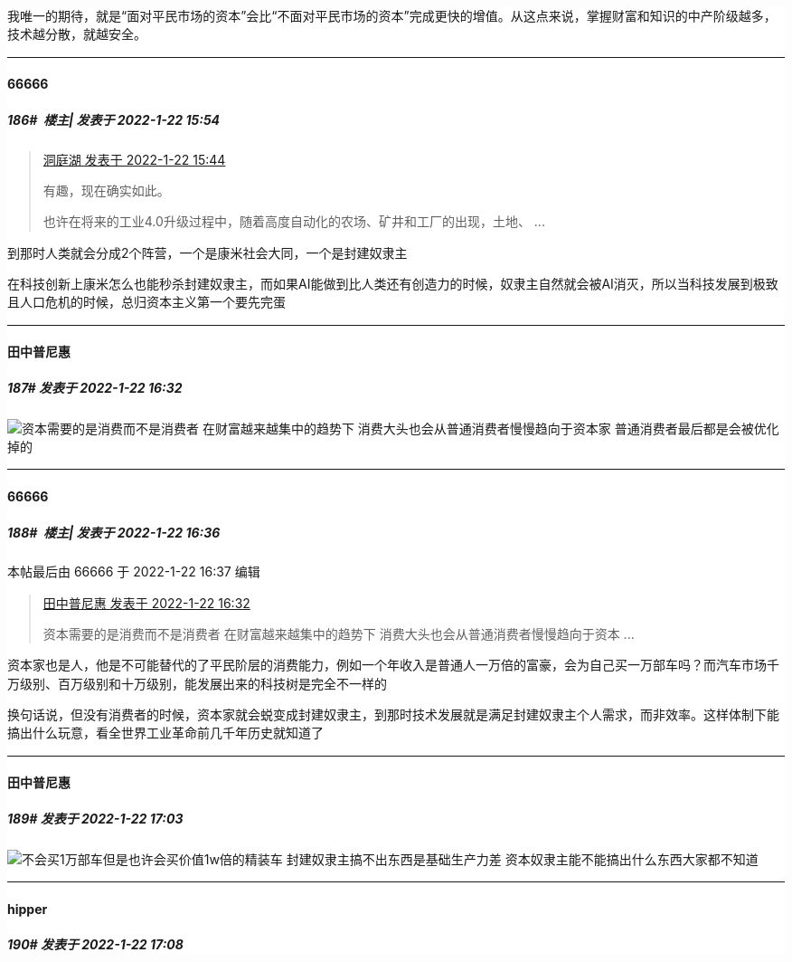 我唯一的期待，就是“面对平民市场的资本”会比“不面对平民市场的资本”完成更快的增值。从这点来说，掌握财富和知识的中产阶级越多，技术越分散，就越安全。



*****

####  66666  
##### 186#         楼主| 发表于 2022-1-22 15:54

<blockquote><a href="httphttps://bbs.saraba1st.com/2b/forum.php?mod=redirect&amp;goto=findpost&amp;pid=54391175&amp;ptid=2048379" target="_blank">洞庭湖 发表于 2022-1-22 15:44</a>

有趣，现在确实如此。

也许在将来的工业4.0升级过程中，随着高度自动化的农场、矿井和工厂的出现，土地、 ...</blockquote>
到那时人类就会分成2个阵营，一个是康米社会大同，一个是封建奴隶主

在科技创新上康米怎么也能秒杀封建奴隶主，而如果AI能做到比人类还有创造力的时候，奴隶主自然就会被AI消灭，所以当科技发展到极致且人口危机的时候，总归资本主义第一个要先完蛋



*****

####  田中普尼惠  
##### 187#       发表于 2022-1-22 16:32

<img src="https://static.saraba1st.com/image/smiley/face2017/067.png" referrerpolicy="no-referrer">资本需要的是消费而不是消费者 在财富越来越集中的趋势下 消费大头也会从普通消费者慢慢趋向于资本家 普通消费者最后都是会被优化掉的

*****

####  66666  
##### 188#         楼主| 发表于 2022-1-22 16:36

 本帖最后由 66666 于 2022-1-22 16:37 编辑 
<blockquote><a href="httphttps://bbs.saraba1st.com/2b/forum.php?mod=redirect&amp;goto=findpost&amp;pid=54391592&amp;ptid=2048379" target="_blank">田中普尼惠 发表于 2022-1-22 16:32</a>

资本需要的是消费而不是消费者 在财富越来越集中的趋势下 消费大头也会从普通消费者慢慢趋向于资本 ...</blockquote>
资本家也是人，他是不可能替代的了平民阶层的消费能力，例如一个年收入是普通人一万倍的富豪，会为自己买一万部车吗？而汽车市场千万级别、百万级别和十万级别，能发展出来的科技树是完全不一样的

换句话说，但没有消费者的时候，资本家就会蜕变成封建奴隶主，到那时技术发展就是满足封建奴隶主个人需求，而非效率。这样体制下能搞出什么玩意，看全世界工业革命前几千年历史就知道了



*****

####  田中普尼惠  
##### 189#       发表于 2022-1-22 17:03

<img src="https://static.saraba1st.com/image/smiley/face2017/067.png" referrerpolicy="no-referrer">不会买1万部车但是也许会买价值1w倍的精装车 封建奴隶主搞不出东西是基础生产力差 资本奴隶主能不能搞出什么东西大家都不知道



*****

####  hipper  
##### 190#       发表于 2022-1-22 17:08
